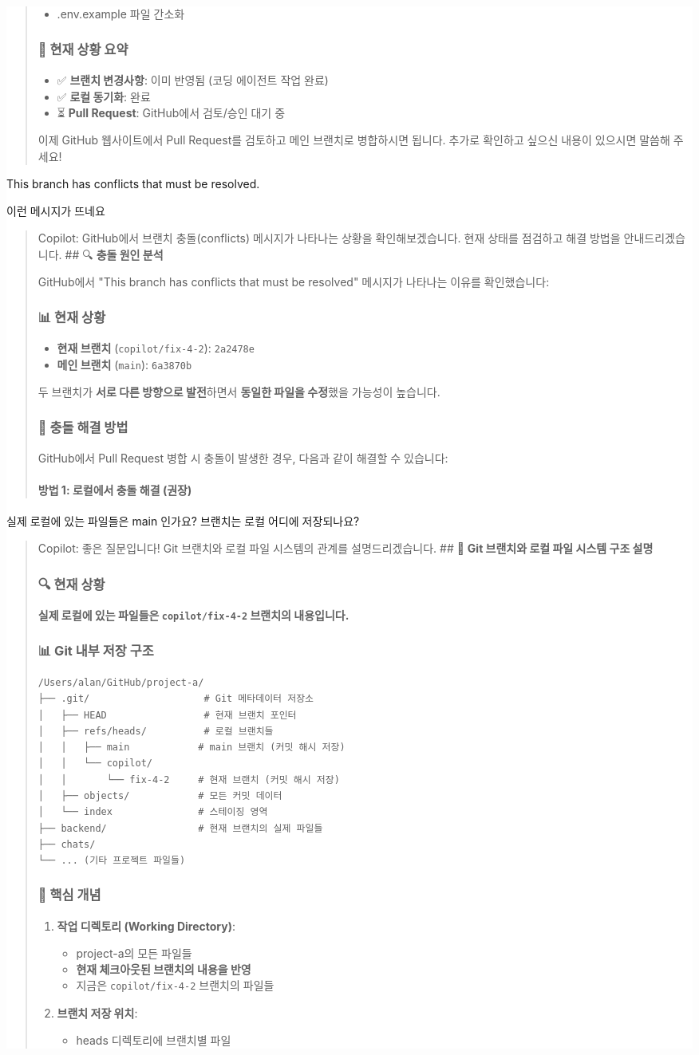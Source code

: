 >    - .env.example 파일 간소화
> 
> ### 🎯 **현재 상황 요약**
> 
> - ✅ **브랜치 변경사항**: 이미 반영됨 (코딩 에이전트 작업 완료)
> - ✅ **로컬 동기화**: 완료
> - ⏳ **Pull Request**: GitHub에서 검토/승인 대기 중
> 
> 이제 GitHub 웹사이트에서 Pull Request를 검토하고 메인 브랜치로 병합하시면 됩니다. 추가로 확인하고 싶으신 내용이 있으시면 말씀해 주세요!

This branch has conflicts that must be resolved.

이런 메시지가 뜨네요

> Copilot: GitHub에서 브랜치 충돌(conflicts) 메시지가 나타나는 상황을 확인해보겠습니다. 현재 상태를 점검하고 해결 방법을 안내드리겠습니다. ## 🔍 **충돌 원인 분석**
> 
> GitHub에서 "This branch has conflicts that must be resolved" 메시지가 나타나는 이유를 확인했습니다:
> 
> ### 📊 **현재 상황**
> 
> - **현재 브랜치** (`copilot/fix-4-2`): `2a2478e`
> - **메인 브랜치** (`main`): `6a3870b`
> 
> 두 브랜치가 **서로 다른 방향으로 발전**하면서 **동일한 파일을 수정**했을 가능성이 높습니다.
> 
> ### 🔧 **충돌 해결 방법**
> 
> GitHub에서 Pull Request 병합 시 충돌이 발생한 경우, 다음과 같이 해결할 수 있습니다:
> 
> #### **방법 1: 로컬에서 충돌 해결 (권장)** 

실제 로컬에 있는 파일들은 main 인가요? 브랜치는 로컬 어디에 저장되나요?

> Copilot: 좋은 질문입니다! Git 브랜치와 로컬 파일 시스템의 관계를 설명드리겠습니다. ## 📁 **Git 브랜치와 로컬 파일 시스템 구조 설명**
> 
> ### 🔍 **현재 상황**
> 
> **실제 로컬에 있는 파일들은 `copilot/fix-4-2` 브랜치의 내용입니다.**
> 
> ### 📊 **Git 내부 저장 구조**
> 
> ```
> /Users/alan/GitHub/project-a/
> ├── .git/                    # Git 메타데이터 저장소
> │   ├── HEAD                 # 현재 브랜치 포인터
> │   ├── refs/heads/          # 로컬 브랜치들
> │   │   ├── main            # main 브랜치 (커밋 해시 저장)
> │   │   └── copilot/
> │   │       └── fix-4-2     # 현재 브랜치 (커밋 해시 저장)
> │   ├── objects/            # 모든 커밋 데이터
> │   └── index               # 스테이징 영역
> ├── backend/                # 현재 브랜치의 실제 파일들
> ├── chats/
> └── ... (기타 프로젝트 파일들)
> ```
> 
> ### 🔄 **핵심 개념**
> 
> 1. **작업 디렉토리 (Working Directory)**:
>    - project-a의 모든 파일들
>    - **현재 체크아웃된 브랜치의 내용을 반영**
>    - 지금은 `copilot/fix-4-2` 브랜치의 파일들
> 
> 2. **브랜치 저장 위치**:
>    - heads 디렉토리에 브랜치별 파일